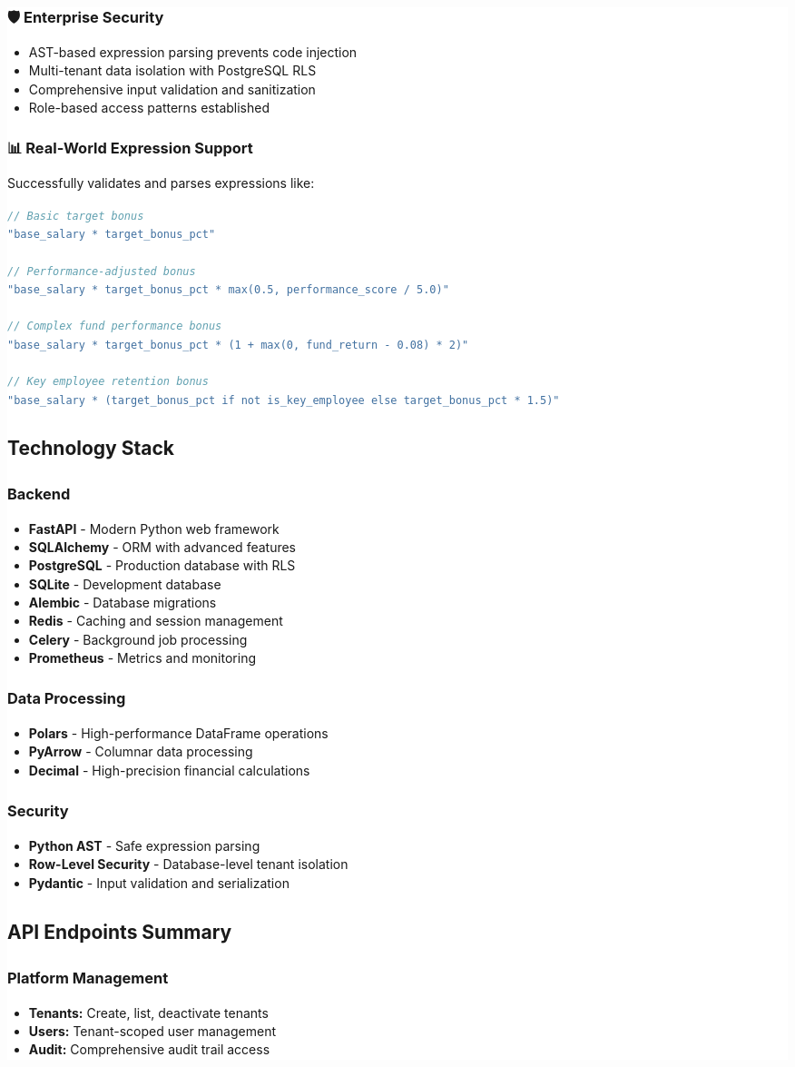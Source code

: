 ### 🛡️ **Enterprise Security**
- AST-based expression parsing prevents code injection
- Multi-tenant data isolation with PostgreSQL RLS
- Comprehensive input validation and sanitization
- Role-based access patterns established

### 📊 **Real-World Expression Support**
Successfully validates and parses expressions like:
```javascript
// Basic target bonus
"base_salary * target_bonus_pct"

// Performance-adjusted bonus  
"base_salary * target_bonus_pct * max(0.5, performance_score / 5.0)"

// Complex fund performance bonus
"base_salary * target_bonus_pct * (1 + max(0, fund_return - 0.08) * 2)"

// Key employee retention bonus
"base_salary * (target_bonus_pct if not is_key_employee else target_bonus_pct * 1.5)"
```

## Technology Stack

### Backend
- **FastAPI** - Modern Python web framework
- **SQLAlchemy** - ORM with advanced features
- **PostgreSQL** - Production database with RLS
- **SQLite** - Development database
- **Alembic** - Database migrations
- **Redis** - Caching and session management
- **Celery** - Background job processing
- **Prometheus** - Metrics and monitoring

### Data Processing
- **Polars** - High-performance DataFrame operations
- **PyArrow** - Columnar data processing
- **Decimal** - High-precision financial calculations

### Security
- **Python AST** - Safe expression parsing
- **Row-Level Security** - Database-level tenant isolation
- **Pydantic** - Input validation and serialization

## API Endpoints Summary

### Platform Management
- **Tenants:** Create, list, deactivate tenants
- **Users:** Tenant-scoped user management  
- **Audit:** Comprehensive audit trail access
